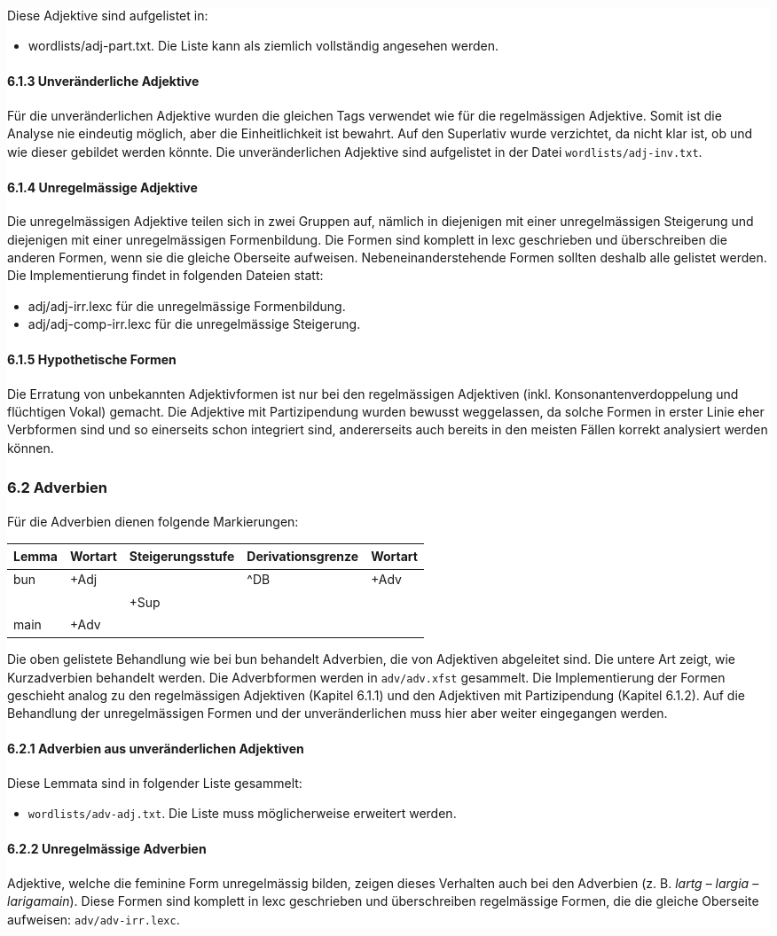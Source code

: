 Diese Adjektive sind aufgelistet in:

  * wordlists/adj-part.txt. Die Liste kann als ziemlich vollständig angesehen werden.

#### <a name="sec6.1.3"></a> 6.1.3  Unveränderliche Adjektive

Für die unveränderlichen Adjektive wurden die gleichen Tags verwendet wie für die regelmässigen Adjektive. Somit ist die Analyse nie eindeutig möglich, aber die Einheitlichkeit ist bewahrt. Auf den Superlativ wurde verzichtet, da nicht klar ist, ob und wie dieser gebildet werden könnte. Die unveränderlichen Adjektive sind aufgelistet in der Datei `wordlists/adj-inv.txt`.

#### <a name="sec6.1.4"></a> 6.1.4  Unregelmässige Adjektive
Die unregelmässigen Adjektive teilen sich in zwei Gruppen auf, nämlich in diejenigen mit einer unregelmässigen Steigerung und diejenigen mit einer unregelmässigen Formenbildung. Die Formen sind komplett in lexc geschrieben und überschreiben die anderen Formen, wenn sie die gleiche Oberseite aufweisen. Nebeneinanderstehende Formen sollten deshalb alle gelistet werden. Die Implementierung findet in folgenden Dateien statt:

  * adj/adj-irr.lexc für die unregelmässige Formenbildung.
  * adj/adj-comp-irr.lexc für die unregelmässige Steigerung.

#### <a name="sec6.1.5"></a> 6.1.5  Hypothetische Formen
Die Erratung von unbekannten Adjektivformen ist nur bei den regelmässigen Adjektiven (inkl. Konsonantenverdoppelung und flüchtigen Vokal) gemacht. Die Adjektive mit Partizipendung wurden bewusst weggelassen, da solche Formen in erster Linie eher Verbformen sind und so einerseits schon integriert sind, andererseits auch bereits in den meisten Fällen korrekt analysiert werden können.

### <a name="sec6.2"></a> 6.2  Adverbien
Für die Adverbien dienen folgende Markierungen:

Lemma | Wortart | Steigerungsstufe | Derivationsgrenze | Wortart|
------|---------|------------------|-------------------|--------|
bun   | +Adj    |                  |^DB                |+Adv    |
      |         | +Sup             |                   |        |
main  | +Adv    | 

Die oben gelistete Behandlung wie bei bun behandelt Adverbien, die von Adjektiven abgeleitet sind. Die untere Art zeigt, wie Kurzadverbien behandelt werden. Die Adverbformen werden in `adv/adv.xfst` gesammelt. Die Implementierung der Formen geschieht analog zu den regelmässigen Adjektiven (Kapitel 6.1.1) und den Adjektiven mit Partizipendung (Kapitel 6.1.2). Auf die Behandlung der unregelmässigen Formen und der unveränderlichen muss hier aber weiter eingegangen werden.

#### <a name="sec6.2.1"></a> 6.2.1  Adverbien aus unveränderlichen Adjektiven
Diese Lemmata sind in folgender Liste gesammelt:

  * `wordlists/adv-adj.txt`. Die Liste muss möglicherweise erweitert werden.

#### <a name="sec6.2.2"></a> 6.2.2  Unregelmässige Adverbien

Adjektive, welche die feminine Form unregelmässig bilden, zeigen dieses Verhalten auch bei den Adverbien (z. B. *lartg* – *largia* – *larigamain*). Diese Formen sind komplett in lexc geschrieben und überschreiben regelmässige Formen, die die gleiche Oberseite aufweisen: `adv/adv-irr.lexc`.

